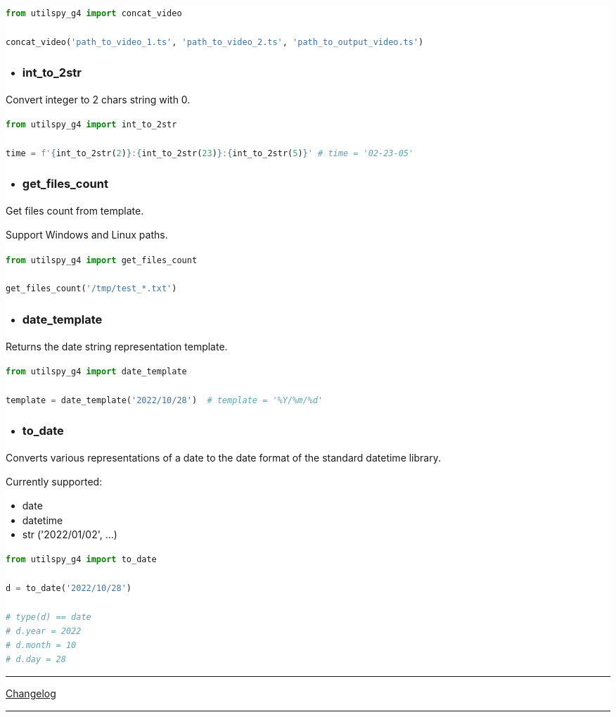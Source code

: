 ```python
from utilspy_g4 import concat_video

concat_video('path_to_video_1.ts', 'path_to_video_2.ts', 'path_to_output_video.ts')
```

- ### int_to_2str
Convert integer to 2 chars string with 0.

```python
from utilspy_g4 import int_to_2str

time = f'{int_to_2str(2)}:{int_to_2str(23)}:{int_to_2str(5)}' # time = '02-23-05'
```

- ### get_files_count
Get files count from template.

Support Windows and Linux paths.

```python
from utilspy_g4 import get_files_count

get_files_count('/tmp/test_*.txt')
```

- ### date_template
Returns the date string representation template.

```python
from utilspy_g4 import date_template

template = date_template('2022/10/28')  # template = '%Y/%m/%d'
```

- ### to_date
Converts various representations of a date to the date format of the standard datetime library.

Currently supported:
- date
- datetime
- str ('2022/01/02', ...)

```python
from utilspy_g4 import to_date

d = to_date('2022/10/28')

# type(d) == date
# d.year = 2022
# d.month = 10
# d.day = 28
```

***

[Changelog](https://github.com/Genzo4/utilspy/blob/main/CHANGELOG.md)

***
